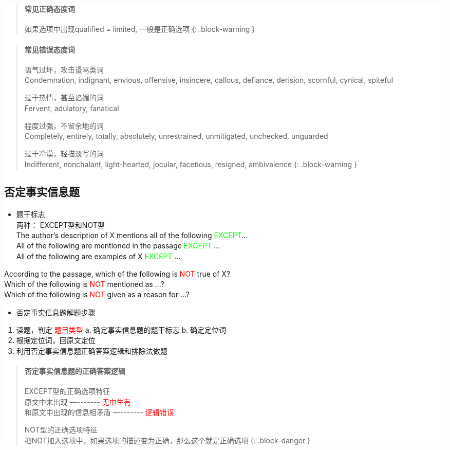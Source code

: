 > #### 常见正确态度词
>
> 如果选项中出现qualified = limited, 一般是正确选项
{: .block-warning }

> #### 常见错误态度词
> 
> 语气过坏，攻击谩骂类词\
> Condemnation, indignant, envious, offensive, insincere, callous, defiance, derision, scornful, cynical, spiteful
> 
> 过于热情，甚至谄媚的词\
> Fervent, adulatory, fanatical
> 
> 程度过强，不留余地的词\
> Completely, entirely, totally, absolutely, unrestrained, unmitigated, unchecked, unguarded
> 
> 过于冷漠，轻描淡写的词\
>Indifferent, nonchalant, light-hearted, jocular, facetious, resigned, ambivalence
{: .block-warning }

## 否定事实信息题

- 题干标志\
两种： EXCEPT型和NOT型\
The author’s description of X mentions all of the following <span style="color:#00FF00">EXCEPT</span>…\
All of the following are mentioned in the passage <span style="color:#00FF00">EXCEPT</span> …\
All of the following are examples of X <span style="color:#00FF00">EXCEPT</span> …

According to the passage, which of the following is <span style="color:red">NOT</span> true of X?\
Which of the following is <span style="color:red">NOT</span> mentioned as …?\
Which of the following is <span style="color:red">NOT</span> given as a reason for …?

- 否定事实信息题解题步骤
1. 读题，判定 <span style="color:red">题目类型</span>
	a. 确定事实信息题的题干标志
	b. 确定定位词
2. 根据定位词，回原文定位
3. 利用否定事实信息题正确答案逻辑和排除法做题
	
> #### 否定事实信息题的正确答案逻辑
> 
> EXCEPT型的正确选项特征\
> 原文中未出现 —-------  <span style="color:red">无中生有</span>\
> 和原文中出现的信息相矛盾 —-------  <span style="color:red">逻辑错误</span>
> 
> NOT型的正确选项特征\
> 把NOT加入选项中，如果选项的描述变为正确，那么这个就是正确选项
{: .block-danger }

##
